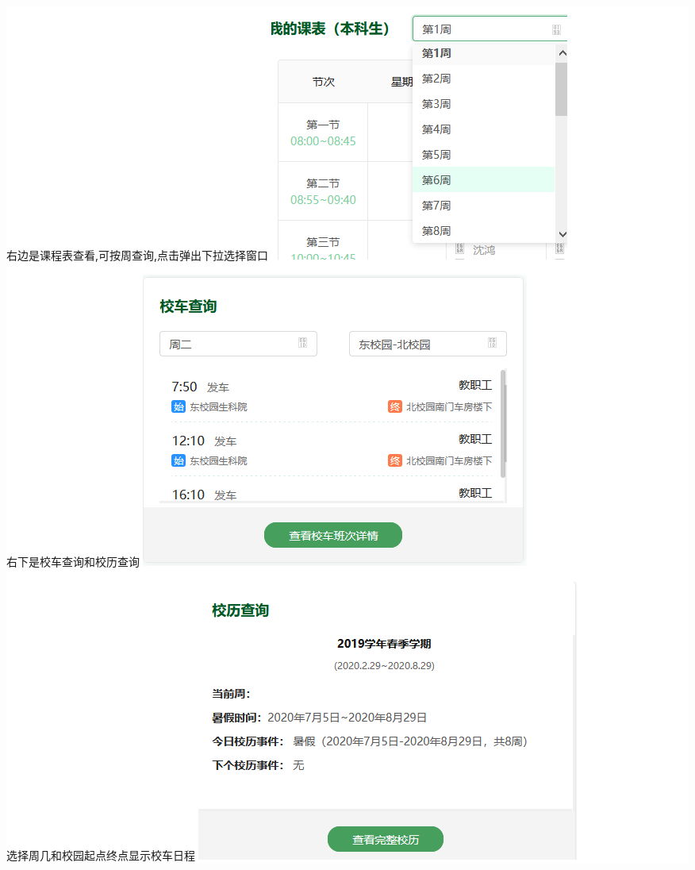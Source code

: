 
右边是课程表查看,可按周查询,点击弹出下拉选择窗口
![](./8/img/QQ截图20200721090353.png)



右下是校车查询和校历查询
![](./8/img/1595293619459.png)



选择周几和校园起点终点显示校车日程
![](./8/img/1595293682859.png)
